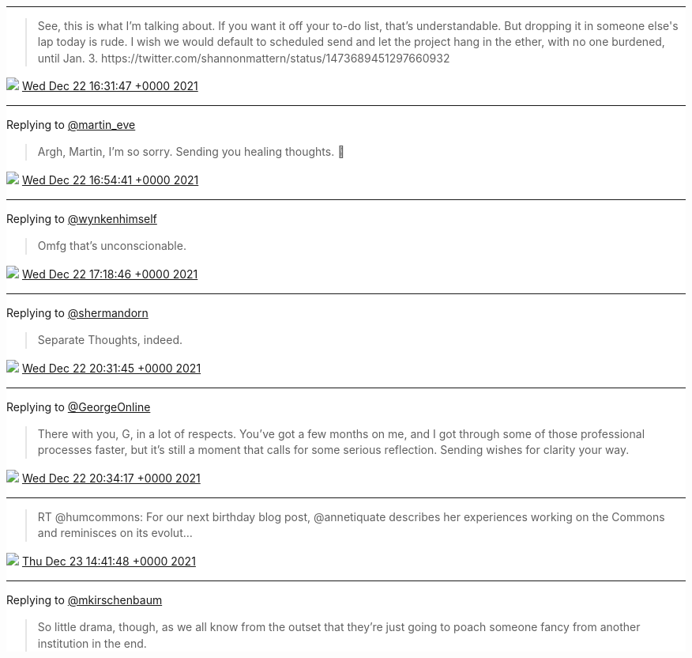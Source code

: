 ----

> See, this is what I’m talking about\. If you want it off your to\-do list, that’s understandable\. But dropping it in someone else's lap today is rude\. I wish we would default to scheduled send and let the project hang in the ether, with no one burdened, until Jan\. 3\. https://twitter\.com/shannonmattern/status/1473689451297660932

<img src="../../media/tweet.ico" width="12" /> [Wed Dec 22 16:31:47 +0000 2021](https://twitter.com/kfitz/status/1473692753825603593)

----

Replying to [@martin\_eve](https://twitter.com/martin_eve/status/1473696645829304324)

> Argh, Martin, I’m so sorry\. Sending you healing thoughts\. 💙

<img src="../../media/tweet.ico" width="12" /> [Wed Dec 22 16:54:41 +0000 2021](https://twitter.com/kfitz/status/1473698516715384840)

----

Replying to [@wynkenhimself](https://twitter.com/wynkenhimself/status/1473703150729183239)

> Omfg that’s unconscionable\.

<img src="../../media/tweet.ico" width="12" /> [Wed Dec 22 17:18:46 +0000 2021](https://twitter.com/kfitz/status/1473704577715343369)

----

Replying to [@shermandorn](https://twitter.com/shermandorn/status/1473709057282347014)

> Separate Thoughts, indeed\.

<img src="../../media/tweet.ico" width="12" /> [Wed Dec 22 20:31:45 +0000 2021](https://twitter.com/kfitz/status/1473753146941915144)

----

Replying to [@GeorgeOnline](https://twitter.com/GeorgeOnline/status/1473747013015678985)

> There with you, G, in a lot of respects\. You’ve got a few months on me, and I got through some of those professional processes faster, but it’s still a moment that calls for some serious reflection\. Sending wishes for clarity your way\.

<img src="../../media/tweet.ico" width="12" /> [Wed Dec 22 20:34:17 +0000 2021](https://twitter.com/kfitz/status/1473753782546841607)

----

> RT @humcommons: For our next birthday blog post, @annetiquate describes her experiences working on the Commons and reminisces on its evolut…

<img src="../../media/tweet.ico" width="12" /> [Thu Dec 23 14:41:48 +0000 2021](https://twitter.com/kfitz/status/1474027467212001280)

----

Replying to [@mkirschenbaum](https://twitter.com/mkirschenbaum/status/1474060579249831937)

> So little drama, though, as we all know from the outset that they’re just going to poach someone fancy from another institution in the end\.

